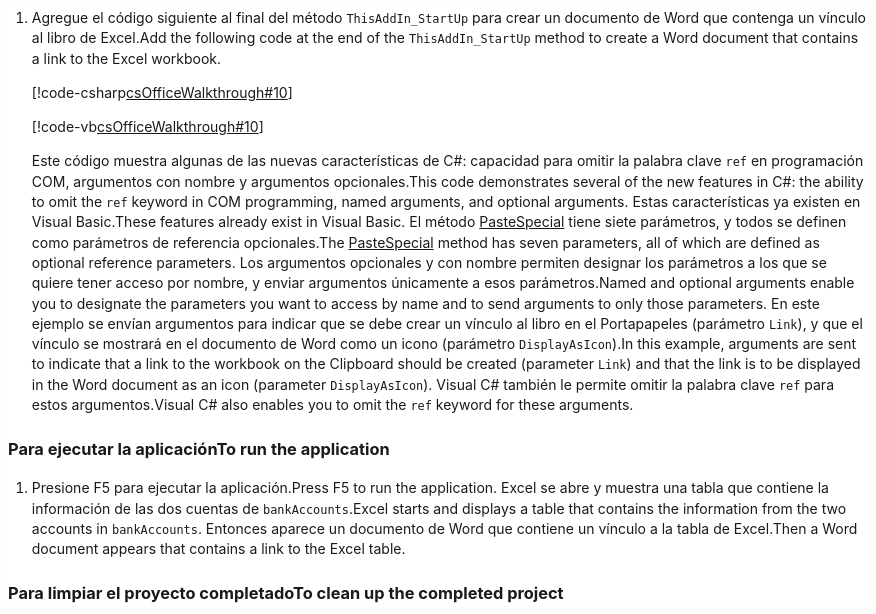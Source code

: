 1. <span data-ttu-id="9b571-180">Agregue el código siguiente al final del método `ThisAddIn_StartUp` para crear un documento de Word que contenga un vínculo al libro de Excel.</span><span class="sxs-lookup"><span data-stu-id="9b571-180">Add the following code at the end of the `ThisAddIn_StartUp` method to create a Word document that contains a link to the Excel workbook.</span></span>

     [!code-csharp[csOfficeWalkthrough#10](~/samples/snippets/csharp/VS_Snippets_VBCSharp/csofficewalkthrough/cs/thisaddin.cs#10)]

     [!code-vb[csOfficeWalkthrough#10](~/samples/snippets/visualbasic/VS_Snippets_VBCSharp/csofficewalkthrough/vb/thisaddin.vb#10)]

     <span data-ttu-id="9b571-181">Este código muestra algunas de las nuevas características de C#: capacidad para omitir la palabra clave `ref` en programación COM, argumentos con nombre y argumentos opcionales.</span><span class="sxs-lookup"><span data-stu-id="9b571-181">This code demonstrates several of the new features in C#: the ability to omit the `ref` keyword in COM programming, named arguments, and optional arguments.</span></span> <span data-ttu-id="9b571-182">Estas características ya existen en Visual Basic.</span><span class="sxs-lookup"><span data-stu-id="9b571-182">These features already exist in Visual Basic.</span></span> <span data-ttu-id="9b571-183">El método [PasteSpecial](<xref:Microsoft.Office.Interop.Word.Selection.PasteSpecial%2A>) tiene siete parámetros, y todos se definen como parámetros de referencia opcionales.</span><span class="sxs-lookup"><span data-stu-id="9b571-183">The [PasteSpecial](<xref:Microsoft.Office.Interop.Word.Selection.PasteSpecial%2A>) method has seven parameters, all of which are defined as optional reference parameters.</span></span> <span data-ttu-id="9b571-184">Los argumentos opcionales y con nombre permiten designar los parámetros a los que se quiere tener acceso por nombre, y enviar argumentos únicamente a esos parámetros.</span><span class="sxs-lookup"><span data-stu-id="9b571-184">Named and optional arguments enable you to designate the parameters you want to access by name and to send arguments to only those parameters.</span></span> <span data-ttu-id="9b571-185">En este ejemplo se envían argumentos para indicar que se debe crear un vínculo al libro en el Portapapeles (parámetro `Link`), y que el vínculo se mostrará en el documento de Word como un icono (parámetro `DisplayAsIcon`).</span><span class="sxs-lookup"><span data-stu-id="9b571-185">In this example, arguments are sent to indicate that a link to the workbook on the Clipboard should be created (parameter `Link`) and that the link is to be displayed in the Word document as an icon (parameter `DisplayAsIcon`).</span></span> <span data-ttu-id="9b571-186">Visual C# también le permite omitir la palabra clave `ref` para estos argumentos.</span><span class="sxs-lookup"><span data-stu-id="9b571-186">Visual C# also enables you to omit the `ref` keyword for these arguments.</span></span>

### <a name="to-run-the-application"></a><span data-ttu-id="9b571-187">Para ejecutar la aplicación</span><span class="sxs-lookup"><span data-stu-id="9b571-187">To run the application</span></span>

1. <span data-ttu-id="9b571-188">Presione F5 para ejecutar la aplicación.</span><span class="sxs-lookup"><span data-stu-id="9b571-188">Press F5 to run the application.</span></span> <span data-ttu-id="9b571-189">Excel se abre y muestra una tabla que contiene la información de las dos cuentas de `bankAccounts`.</span><span class="sxs-lookup"><span data-stu-id="9b571-189">Excel starts and displays a table that contains the information from the two accounts in `bankAccounts`.</span></span> <span data-ttu-id="9b571-190">Entonces aparece un documento de Word que contiene un vínculo a la tabla de Excel.</span><span class="sxs-lookup"><span data-stu-id="9b571-190">Then a Word document appears that contains a link to the Excel table.</span></span>

### <a name="to-clean-up-the-completed-project"></a><span data-ttu-id="9b571-191">Para limpiar el proyecto completado</span><span class="sxs-lookup"><span data-stu-id="9b571-191">To clean up the completed project</span></span>
